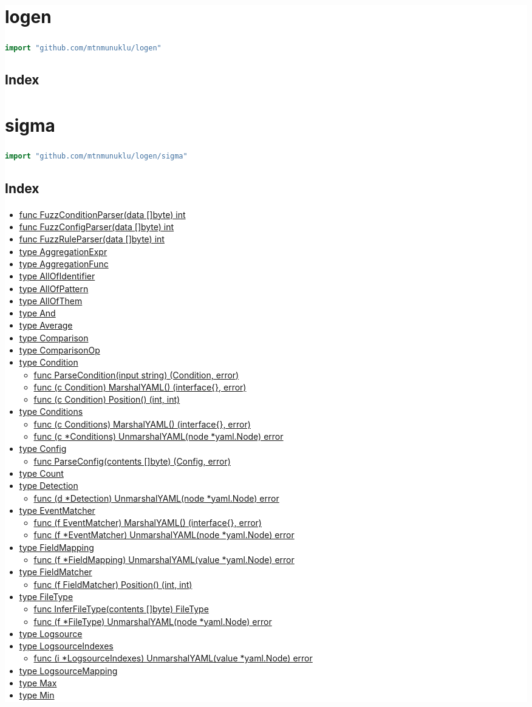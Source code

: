 

# logen

```go
import "github.com/mtnmunuklu/logen"
```

## Index



# sigma

```go
import "github.com/mtnmunuklu/logen/sigma"
```

## Index

- [func FuzzConditionParser\(data \[\]byte\) int](<#FuzzConditionParser>)
- [func FuzzConfigParser\(data \[\]byte\) int](<#FuzzConfigParser>)
- [func FuzzRuleParser\(data \[\]byte\) int](<#FuzzRuleParser>)
- [type AggregationExpr](<#AggregationExpr>)
- [type AggregationFunc](<#AggregationFunc>)
- [type AllOfIdentifier](<#AllOfIdentifier>)
- [type AllOfPattern](<#AllOfPattern>)
- [type AllOfThem](<#AllOfThem>)
- [type And](<#And>)
- [type Average](<#Average>)
- [type Comparison](<#Comparison>)
- [type ComparisonOp](<#ComparisonOp>)
- [type Condition](<#Condition>)
  - [func ParseCondition\(input string\) \(Condition, error\)](<#ParseCondition>)
  - [func \(c Condition\) MarshalYAML\(\) \(interface\{\}, error\)](<#Condition.MarshalYAML>)
  - [func \(c Condition\) Position\(\) \(int, int\)](<#Condition.Position>)
- [type Conditions](<#Conditions>)
  - [func \(c Conditions\) MarshalYAML\(\) \(interface\{\}, error\)](<#Conditions.MarshalYAML>)
  - [func \(c \*Conditions\) UnmarshalYAML\(node \*yaml.Node\) error](<#Conditions.UnmarshalYAML>)
- [type Config](<#Config>)
  - [func ParseConfig\(contents \[\]byte\) \(Config, error\)](<#ParseConfig>)
- [type Count](<#Count>)
- [type Detection](<#Detection>)
  - [func \(d \*Detection\) UnmarshalYAML\(node \*yaml.Node\) error](<#Detection.UnmarshalYAML>)
- [type EventMatcher](<#EventMatcher>)
  - [func \(f EventMatcher\) MarshalYAML\(\) \(interface\{\}, error\)](<#EventMatcher.MarshalYAML>)
  - [func \(f \*EventMatcher\) UnmarshalYAML\(node \*yaml.Node\) error](<#EventMatcher.UnmarshalYAML>)
- [type FieldMapping](<#FieldMapping>)
  - [func \(f \*FieldMapping\) UnmarshalYAML\(value \*yaml.Node\) error](<#FieldMapping.UnmarshalYAML>)
- [type FieldMatcher](<#FieldMatcher>)
  - [func \(f FieldMatcher\) Position\(\) \(int, int\)](<#FieldMatcher.Position>)
- [type FileType](<#FileType>)
  - [func InferFileType\(contents \[\]byte\) FileType](<#InferFileType>)
  - [func \(f \*FileType\) UnmarshalYAML\(node \*yaml.Node\) error](<#FileType.UnmarshalYAML>)
- [type Logsource](<#Logsource>)
- [type LogsourceIndexes](<#LogsourceIndexes>)
  - [func \(i \*LogsourceIndexes\) UnmarshalYAML\(value \*yaml.Node\) error](<#LogsourceIndexes.UnmarshalYAML>)
- [type LogsourceMapping](<#LogsourceMapping>)
- [type Max](<#Max>)
- [type Min](<#Min>)